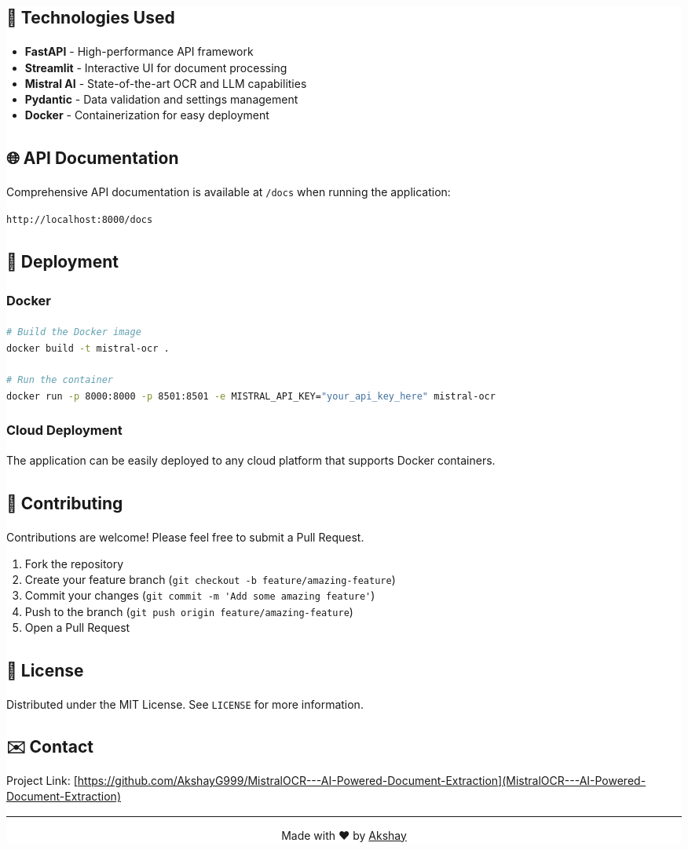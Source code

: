 ## 🧪 Technologies Used

- **FastAPI** - High-performance API framework
- **Streamlit** - Interactive UI for document processing
- **Mistral AI** - State-of-the-art OCR and LLM capabilities
- **Pydantic** - Data validation and settings management
- **Docker** - Containerization for easy deployment

## 🌐 API Documentation

Comprehensive API documentation is available at `/docs` when running the application:

```
http://localhost:8000/docs
```

## 🚢 Deployment

### Docker

```bash
# Build the Docker image
docker build -t mistral-ocr .

# Run the container
docker run -p 8000:8000 -p 8501:8501 -e MISTRAL_API_KEY="your_api_key_here" mistral-ocr
```

### Cloud Deployment

The application can be easily deployed to any cloud platform that supports Docker containers.

## 🤝 Contributing

Contributions are welcome! Please feel free to submit a Pull Request.

1. Fork the repository
2. Create your feature branch (`git checkout -b feature/amazing-feature`)
3. Commit your changes (`git commit -m 'Add some amazing feature'`)
4. Push to the branch (`git push origin feature/amazing-feature`)
5. Open a Pull Request

## 📄 License

Distributed under the MIT License. See `LICENSE` for more information.

## ✉️ Contact

Project Link: [https://github.com/AkshayG999/MistralOCR---AI-Powered-Document-Extraction](MistralOCR---AI-Powered-Document-Extraction)

---

<p align="center">
  Made with ❤️ by <a href="https://github.com/AkshayG999">Akshay</a>
</p>




